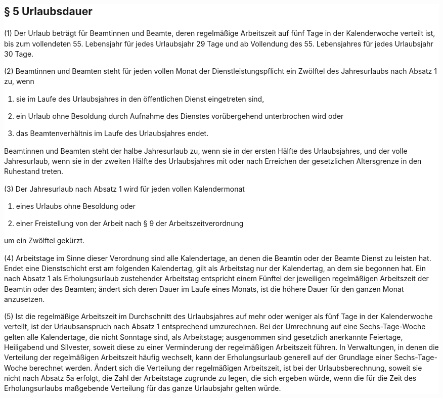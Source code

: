 ## § 5 Urlaubsdauer

(1) Der Urlaub beträgt für Beamtinnen und Beamte, deren regelmäßige
Arbeitszeit auf fünf Tage in der Kalenderwoche verteilt ist, bis zum
vollendeten 55. Lebensjahr für jedes Urlaubsjahr 29 Tage und ab
Vollendung des 55. Lebensjahres für jedes Urlaubsjahr 30 Tage.

(2) Beamtinnen und Beamten steht für jeden vollen Monat der
Dienstleistungspflicht ein Zwölftel des Jahresurlaubs nach Absatz 1
zu, wenn

1.  sie im Laufe des Urlaubsjahres in den öffentlichen Dienst eingetreten
    sind,


2.  ein Urlaub ohne Besoldung durch Aufnahme des Dienstes vorübergehend
    unterbrochen wird oder


3.  das Beamtenverhältnis im Laufe des Urlaubsjahres endet.



Beamtinnen und Beamten steht der halbe Jahresurlaub zu, wenn sie in
der ersten Hälfte des Urlaubsjahres, und der volle Jahresurlaub, wenn
sie in der zweiten Hälfte des Urlaubsjahres mit oder nach Erreichen
der gesetzlichen Altersgrenze in den Ruhestand treten.

(3) Der Jahresurlaub nach Absatz 1 wird für jeden vollen Kalendermonat

1.  eines Urlaubs ohne Besoldung oder


2.  einer Freistellung von der Arbeit nach § 9 der Arbeitszeitverordnung



um ein Zwölftel gekürzt.

(4) Arbeitstage im Sinne dieser Verordnung sind alle Kalendertage, an
denen die Beamtin oder der Beamte Dienst zu leisten hat. Endet eine
Dienstschicht erst am folgenden Kalendertag, gilt als Arbeitstag nur
der Kalendertag, an dem sie begonnen hat. Ein nach Absatz 1 als
Erholungsurlaub zustehender Arbeitstag entspricht einem Fünftel der
jeweiligen regelmäßigen Arbeitszeit der Beamtin oder des Beamten;
ändert sich deren Dauer im Laufe eines Monats, ist die höhere Dauer
für den ganzen Monat anzusetzen.

(5) Ist die regelmäßige Arbeitszeit im Durchschnitt des Urlaubsjahres
auf mehr oder weniger als fünf Tage in der Kalenderwoche verteilt, ist
der Urlaubsanspruch nach Absatz 1 entsprechend umzurechnen. Bei der
Umrechnung auf eine Sechs-Tage-Woche gelten alle Kalendertage, die
nicht Sonntage sind, als Arbeitstage; ausgenommen sind gesetzlich
anerkannte Feiertage, Heiligabend und Silvester, soweit diese zu einer
Verminderung der regelmäßigen Arbeitszeit führen. In Verwaltungen, in
denen die Verteilung der regelmäßigen Arbeitszeit häufig wechselt,
kann der Erholungsurlaub generell auf der Grundlage einer Sechs-Tage-
Woche berechnet werden. Ändert sich die Verteilung der regelmäßigen
Arbeitszeit, ist bei der Urlaubsberechnung, soweit sie nicht nach
Absatz 5a erfolgt, die Zahl der Arbeitstage zugrunde zu legen, die
sich ergeben würde, wenn die für die Zeit des Erholungsurlaubs
maßgebende Verteilung für das ganze Urlaubsjahr gelten würde.

